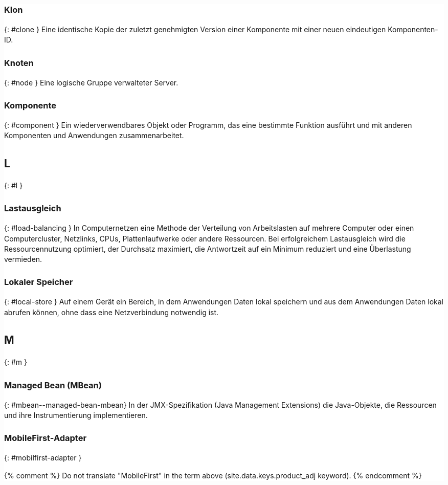 ### Klon
{: #clone }
Eine identische Kopie der zuletzt genehmigten Version einer Komponente mit einer neuen eindeutigen Komponenten-ID.

### Knoten
{: #node }
Eine logische Gruppe verwalteter Server.

### Komponente
{: #component }
Ein wiederverwendbares Objekt oder Programm, das eine bestimmte Funktion ausführt und mit anderen Komponenten und Anwendungen
zusammenarbeitet.

## L
{: #l }

### Lastausgleich
{: #load-balancing }
In Computernetzen eine Methode der Verteilung von Arbeitslasten auf mehrere Computer oder
einen Computercluster, Netzlinks, CPUs, Plattenlaufwerke oder andere Ressourcen. Bei erfolgreichem Lastausgleich
wird die Ressourcennutzung optimiert, der Durchsatz maximiert, die Antwortzeit auf ein Minimum reduziert und
eine Überlastung vermieden.

### Lokaler Speicher
{: #local-store }
Auf einem Gerät ein Bereich, in dem Anwendungen Daten lokal speichern und aus dem Anwendungen Daten lokal abrufen können, ohne dass eine
Netzverbindung notwendig ist.

## M
{: #m }

### Managed Bean (MBean)
{: #mbean--managed-bean-mbean}
In der JMX-Spezifikation (Java Management Extensions) die Java-Objekte, die Ressourcen und ihre Instrumentierung
implementieren.

### MobileFirst-Adapter
{: #mobilfirst-adapter }

{% comment %}
Do not translate "MobileFirst" in the term above (site.data.keys.product_adj keyword).
{% endcomment %}
